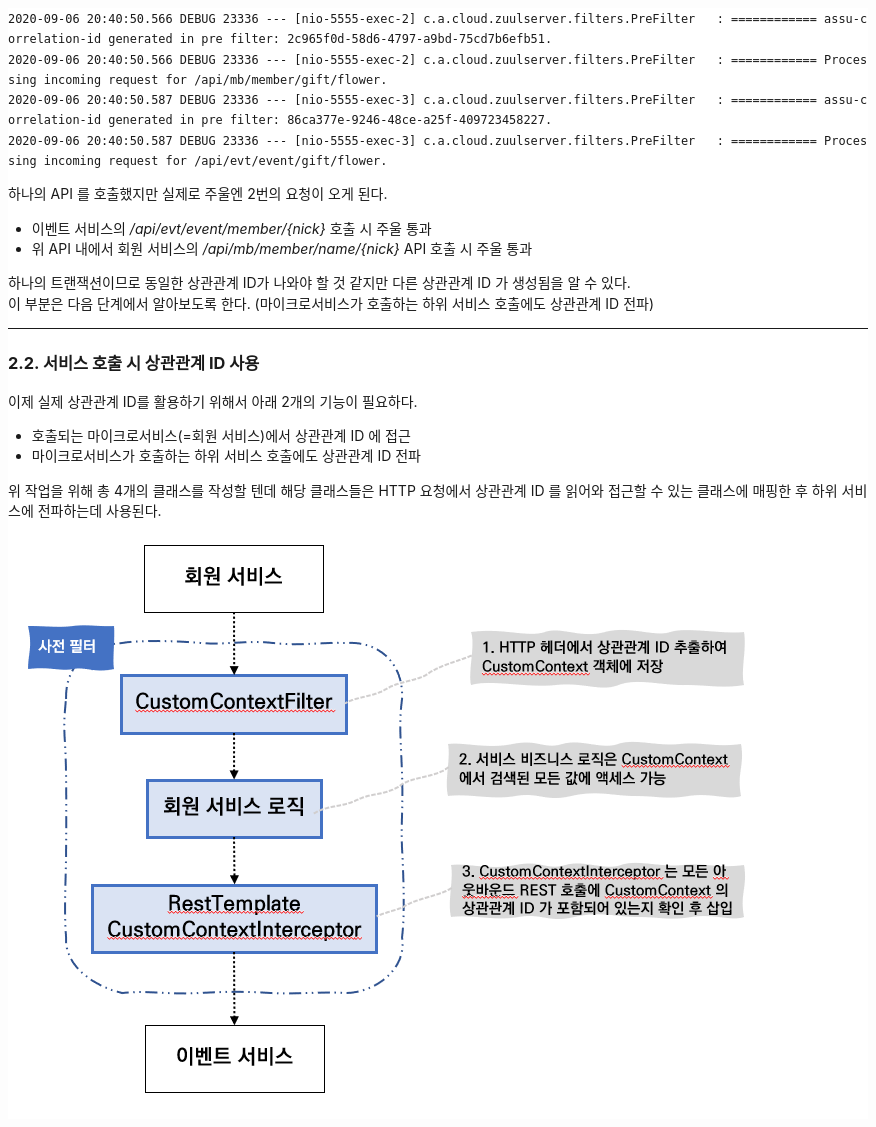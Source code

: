 ```text
2020-09-06 20:40:50.566 DEBUG 23336 --- [nio-5555-exec-2] c.a.cloud.zuulserver.filters.PreFilter   : ============ assu-correlation-id generated in pre filter: 2c965f0d-58d6-4797-a9bd-75cd7b6efb51.
2020-09-06 20:40:50.566 DEBUG 23336 --- [nio-5555-exec-2] c.a.cloud.zuulserver.filters.PreFilter   : ============ Processing incoming request for /api/mb/member/gift/flower.
2020-09-06 20:40:50.587 DEBUG 23336 --- [nio-5555-exec-3] c.a.cloud.zuulserver.filters.PreFilter   : ============ assu-correlation-id generated in pre filter: 86ca377e-9246-48ce-a25f-409723458227.
2020-09-06 20:40:50.587 DEBUG 23336 --- [nio-5555-exec-3] c.a.cloud.zuulserver.filters.PreFilter   : ============ Processing incoming request for /api/evt/event/gift/flower.

```

하나의 API 를 호출했지만 실제로 주울엔 2번의 요청이 오게 된다.
- 이벤트 서비스의 */api/evt/event/member/{nick}* 호출 시 주울 통과
- 위 API 내에서 회원 서비스의 */api/mb/member/name/{nick}* API 호출 시 주울 통과

하나의 트랜잭션이므로 동일한 상관관계 ID가 나와야 할 것 같지만 다른 상관관계 ID 가 생성됨을 알 수 있다.<br />
이 부분은 다음 단계에서 알아보도록 한다. (마이크로서비스가 호출하는 하위 서비스 호출에도 상관관계 ID 전파)

---

### 2.2. 서비스 호출 시 상관관계 ID 사용

이제 실제 상관관계 ID를 활용하기 위해서 아래 2개의 기능이 필요하다.

- 호출되는 마이크로서비스(=회원 서비스)에서 상관관계 ID 에 접근
- 마이크로서비스가 호출하는 하위 서비스 호출에도 상관관계 ID 전파

위 작업을 위해 총 4개의 클래스를 작성할 텐데 해당 클래스들은 HTTP 요청에서 상관관계 ID 를 읽어와 접근할 수 있는 클래스에 매핑한 후
하위 서비스에 전파하는데 사용된다.

![사전필터 내의 상관관계 ID 흐름](/assets/img/dev/20200905/prefilter2.png)
